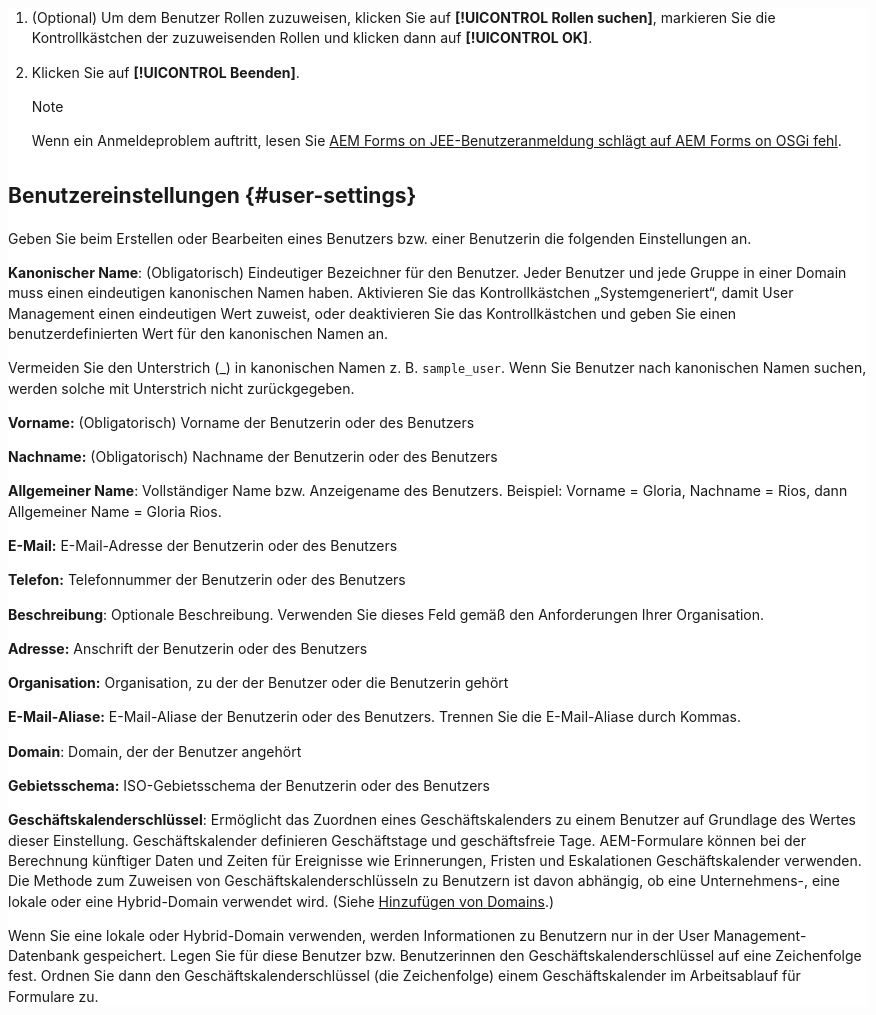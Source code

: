 1. (Optional) Um dem Benutzer Rollen zuzuweisen, klicken Sie auf **[!UICONTROL Rollen suchen]**, markieren Sie die Kontrollkästchen der zuzuweisenden Rollen und klicken dann auf **[!UICONTROL OK]**.
1. Klicken Sie auf **[!UICONTROL Beenden]**.

   >[!NOTE]
   >
   >Wenn ein Anmeldeproblem auftritt, lesen Sie [AEM Forms on JEE-Benutzeranmeldung schlägt auf AEM Forms on OSGi fehl](https://helpx.adobe.com/de/aem-forms/kb/AEM-users-fails-to-login.html).

## Benutzereinstellungen {#user-settings}

Geben Sie beim Erstellen oder Bearbeiten eines Benutzers bzw. einer Benutzerin die folgenden Einstellungen an.

**Kanonischer Name**: (Obligatorisch) Eindeutiger Bezeichner für den Benutzer. Jeder Benutzer und jede Gruppe in einer Domain muss einen eindeutigen kanonischen Namen haben. Aktivieren Sie das Kontrollkästchen „Systemgeneriert“, damit User Management einen eindeutigen Wert zuweist, oder deaktivieren Sie das Kontrollkästchen und geben Sie einen benutzerdefinierten Wert für den kanonischen Namen an.

Vermeiden Sie den Unterstrich (_) in kanonischen Namen z. B. `sample_user`. Wenn Sie Benutzer nach kanonischen Namen suchen, werden solche mit Unterstrich nicht zurückgegeben.

**Vorname:** (Obligatorisch) Vorname der Benutzerin oder des Benutzers

**Nachname:** (Obligatorisch) Nachname der Benutzerin oder des Benutzers

**Allgemeiner Name**: Vollständiger Name bzw. Anzeigename des Benutzers. Beispiel: Vorname = Gloria, Nachname = Rios, dann Allgemeiner Name = Gloria Rios.

**E-Mail:** E-Mail-Adresse der Benutzerin oder des Benutzers

**Telefon:** Telefonnummer der Benutzerin oder des Benutzers

**Beschreibung**: Optionale Beschreibung. Verwenden Sie dieses Feld gemäß den Anforderungen Ihrer Organisation.

**Adresse:** Anschrift der Benutzerin oder des Benutzers

**Organisation:** Organisation, zu der der Benutzer oder die Benutzerin gehört

**E-Mail-Aliase:** E-Mail-Aliase der Benutzerin oder des Benutzers. Trennen Sie die E-Mail-Aliase durch Kommas.

**Domain**: Domain, der der Benutzer angehört

**Gebietsschema:** ISO-Gebietsschema der Benutzerin oder des Benutzers

**Geschäftskalenderschlüssel**: Ermöglicht das Zuordnen eines Geschäftskalenders zu einem Benutzer auf Grundlage des Wertes dieser Einstellung. Geschäftskalender definieren Geschäftstage und geschäftsfreie Tage. AEM-Formulare können bei der Berechnung künftiger Daten und Zeiten für Ereignisse wie Erinnerungen, Fristen und Eskalationen Geschäftskalender verwenden. Die Methode zum Zuweisen von Geschäftskalenderschlüsseln zu Benutzern ist davon abhängig, ob eine Unternehmens-, eine lokale oder eine Hybrid-Domain verwendet wird. (Siehe [Hinzufügen von Domains](/help/forms/using/admin-help/adding-domains.md#adding-domains).)

Wenn Sie eine lokale oder Hybrid-Domain verwenden, werden Informationen zu Benutzern nur in der User Management-Datenbank gespeichert. Legen Sie für diese Benutzer bzw. Benutzerinnen den Geschäftskalenderschlüssel auf eine Zeichenfolge fest. Ordnen Sie dann den Geschäftskalenderschlüssel (die Zeichenfolge) einem Geschäftskalender im Arbeitsablauf für Formulare zu.
